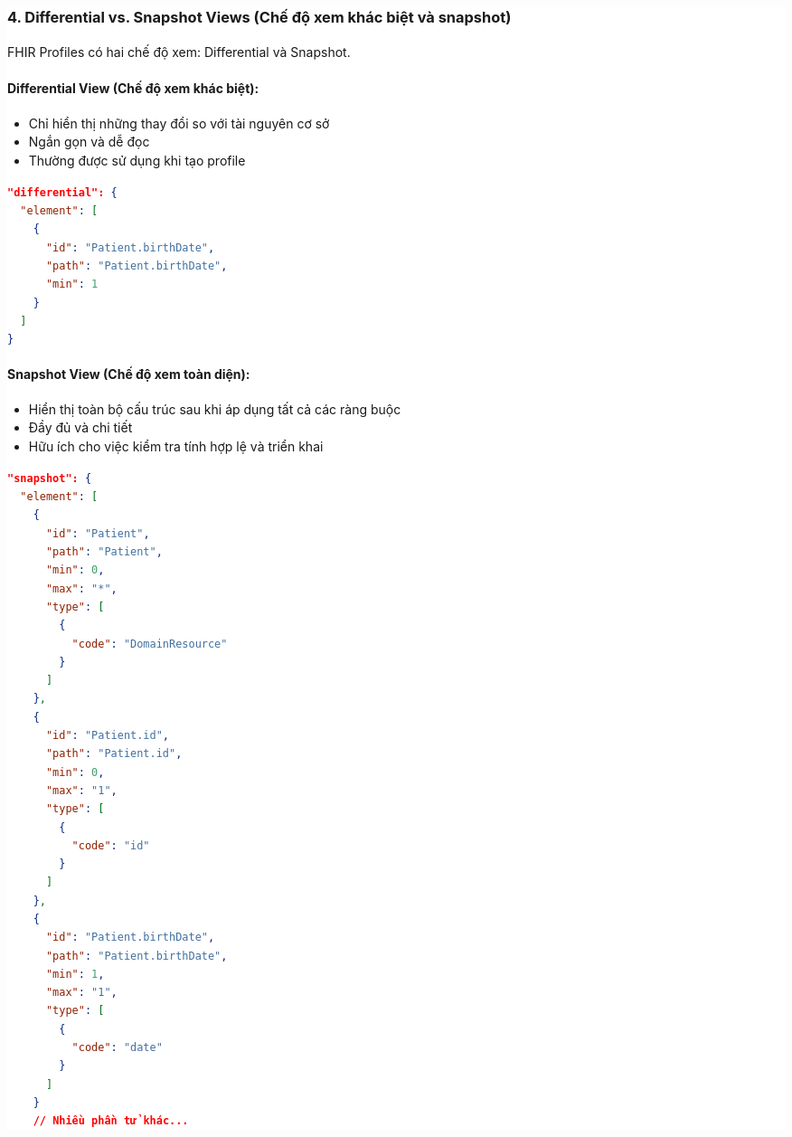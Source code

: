 ### 4. Differential vs. Snapshot Views (Chế độ xem khác biệt và snapshot)

FHIR Profiles có hai chế độ xem: Differential và Snapshot.

#### Differential View (Chế độ xem khác biệt):

* Chỉ hiển thị những thay đổi so với tài nguyên cơ sở
* Ngắn gọn và dễ đọc
* Thường được sử dụng khi tạo profile

```json
"differential": {
  "element": [
    {
      "id": "Patient.birthDate",
      "path": "Patient.birthDate",
      "min": 1
    }
  ]
}
```

#### Snapshot View (Chế độ xem toàn diện):

* Hiển thị toàn bộ cấu trúc sau khi áp dụng tất cả các ràng buộc
* Đầy đủ và chi tiết
* Hữu ích cho việc kiểm tra tính hợp lệ và triển khai

```json
"snapshot": {
  "element": [
    {
      "id": "Patient",
      "path": "Patient",
      "min": 0,
      "max": "*",
      "type": [
        {
          "code": "DomainResource"
        }
      ]
    },
    {
      "id": "Patient.id",
      "path": "Patient.id",
      "min": 0,
      "max": "1",
      "type": [
        {
          "code": "id"
        }
      ]
    },
    {
      "id": "Patient.birthDate",
      "path": "Patient.birthDate",
      "min": 1,
      "max": "1",
      "type": [
        {
          "code": "date"
        }
      ]
    }
    // Nhiều phần tử khác...
```